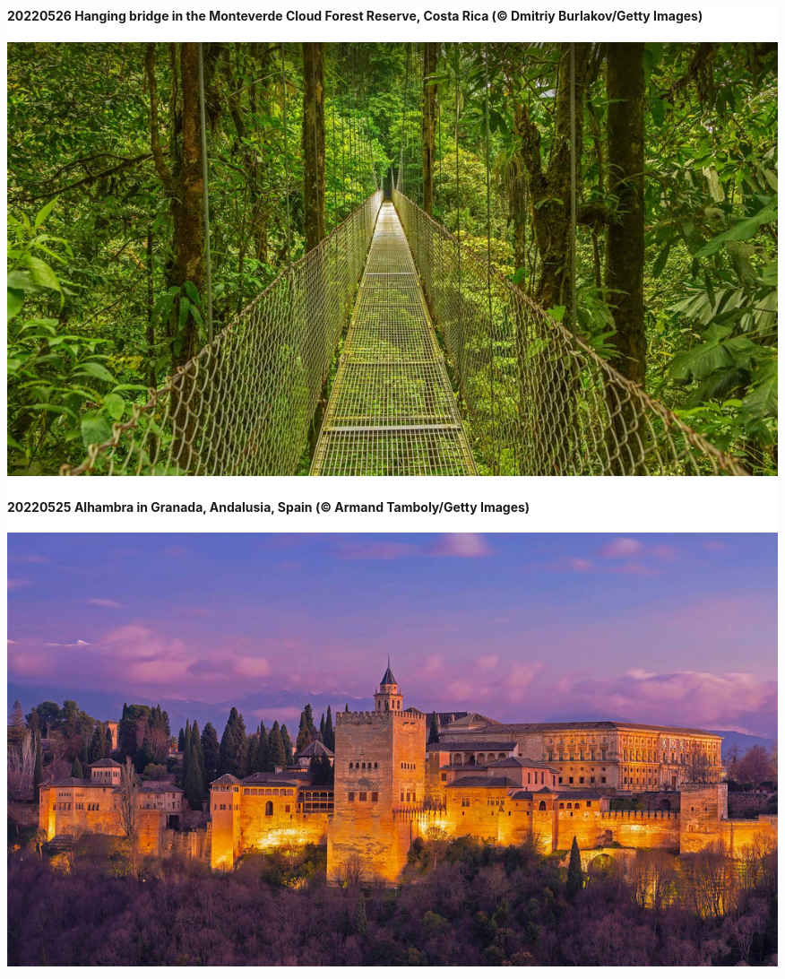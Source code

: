 #### 20220526 Hanging bridge in the Monteverde Cloud Forest Reserve, Costa Rica (© Dmitriy Burlakov/Getty Images)

![](20220526_Monteverde_1920x1080.jpg)

#### 20220525 Alhambra in Granada, Andalusia, Spain (© Armand Tamboly/Getty Images)

![](20220525_Alhambra_1920x1080.jpg)
